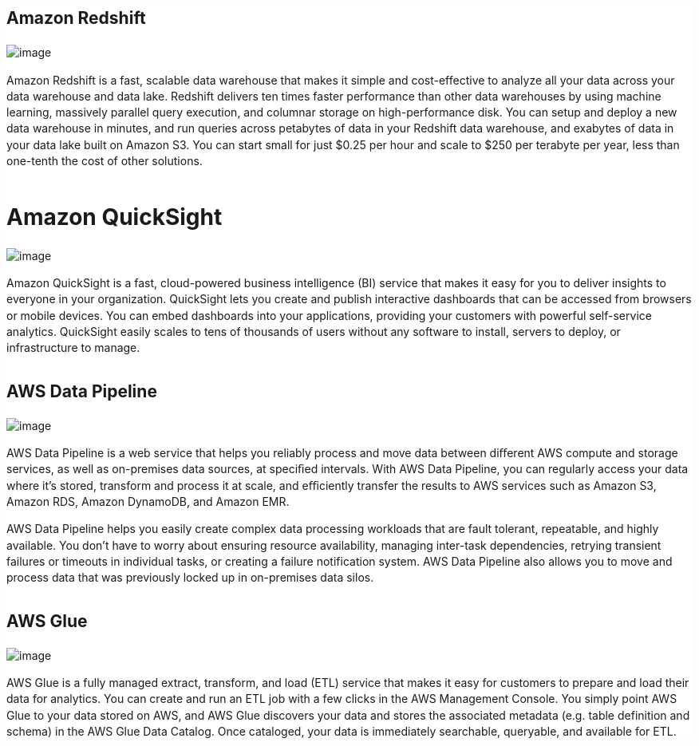 ## Amazon Redshift


![image](https://cdn.hashnode.com/res/hashnode/image/upload/v1635580009674/U7t6qtv27.png)
 
Amazon Redshift is a fast, scalable data warehouse that makes it simple and cost-effective to analyze all your data across your data warehouse and data lake. Redshift delivers ten times faster performance than other data warehouses by using machine learning, massively parallel query execution, and columnar storage on high-performance disk. You can setup and deploy a new data warehouse in minutes, and run queries across petabytes of data in your Redshift data warehouse, and exabytes of data in your data lake built on Amazon S3. You can start small for just $0.25 per hour and scale to $250 per terabyte per year, less than one-tenth the cost of other solutions.

# Amazon QuickSight


![image](https://cdn.hashnode.com/res/hashnode/image/upload/v1635580011297/ggxDmIFEF.png)
 
Amazon QuickSight is a fast, cloud-powered business intelligence (BI) service that makes it easy for you to deliver insights to everyone in your organization. QuickSight lets you create and publish interactive dashboards that can be accessed from browsers or mobile devices. You can embed dashboards into your applications, providing your customers with powerful self-service analytics. QuickSight easily scales to tens of thousands of users without any software to install, servers to deploy, or infrastructure to manage.

## AWS Data Pipeline


![image](https://cdn.hashnode.com/res/hashnode/image/upload/v1635580013029/Aj2eIBUgA.png)
 
AWS Data Pipeline is a web service that helps you reliably process and move data between diﬀerent AWS compute and storage services, as well as on-premises data sources, at speciﬁed intervals. With AWS Data Pipeline, you can regularly access your data where it’s stored, transform and process it at scale, and eﬃciently transfer the results to AWS services such as Amazon S3, Amazon RDS, Amazon DynamoDB, and Amazon EMR.

AWS Data Pipeline helps you easily create complex data processing workloads that are fault tolerant, repeatable, and highly available. You don’t have to worry about ensuring resource availability, managing inter-task dependencies, retrying transient failures or timeouts in individual tasks, or creating a failure notification system. AWS Data Pipeline also allows you to move and process data that was previously locked up in on-premises data silos.

## AWS Glue


![image](https://cdn.hashnode.com/res/hashnode/image/upload/v1635580014676/BahTzV-92.png)
 

AWS Glue is a fully managed extract, transform, and load (ETL) service that makes it easy for customers to prepare and load their data for analytics. You can create and run an ETL job with a few clicks in the AWS Management Console. You simply point AWS Glue to your data stored on AWS, and AWS Glue discovers your data and stores the associated metadata (e.g. table definition and schema) in the AWS Glue Data Catalog. Once cataloged, your data is immediately searchable, queryable, and available for ETL.
